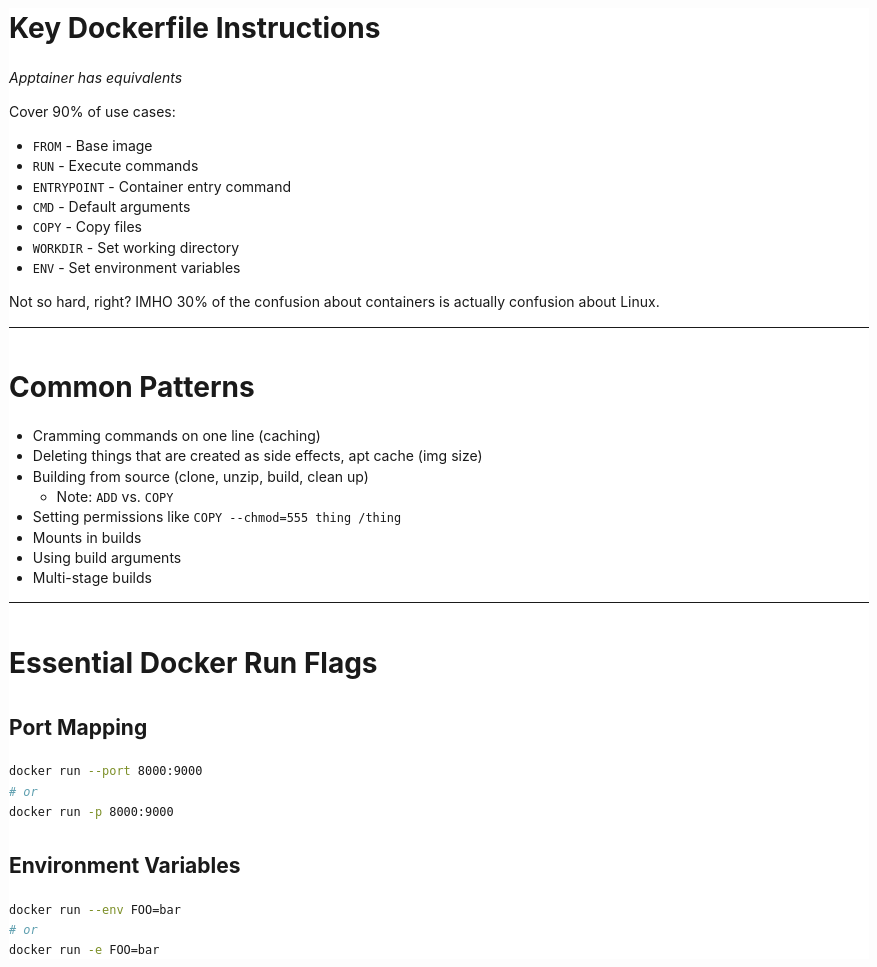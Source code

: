 # Key Dockerfile Instructions

*Apptainer has equivalents*

Cover 90% of use cases:
- `FROM` - Base image
- `RUN` - Execute commands
- `ENTRYPOINT` - Container entry command
- `CMD` - Default arguments
- `COPY` - Copy files
- `WORKDIR` - Set working directory
- `ENV` - Set environment variables


<div class="text-sm italic mt-4">
Not so hard, right? IMHO 30% of the confusion about containers is actually confusion about Linux.
</div>

---

# Common Patterns

- Cramming commands on one line (caching)
- Deleting things that are created as side effects, apt cache (img size)
- Building from source (clone, unzip, build, clean up)
	- Note: `ADD` vs. `COPY`
- Setting permissions like `COPY --chmod=555 thing /thing`
- Mounts in builds
- Using build arguments
- Multi-stage builds


---

# Essential Docker Run Flags

<div class="grid grid-cols-2 gap-4">
<div>

## Port Mapping
```bash
docker run --port 8000:9000
# or
docker run -p 8000:9000
```

## Environment Variables
```bash
docker run --env FOO=bar
# or
docker run -e FOO=bar
```
